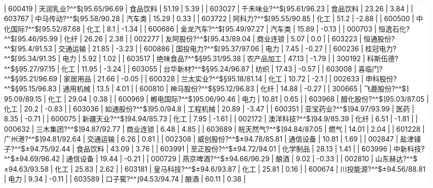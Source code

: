 | 600419 | 天润乳业?^^$⌊95.65/96.69 |  食品饮料  |   51.19   |  5.39  |
| 603027 | 千禾味业?^^$⌊95.61/96.23 |  食品饮料  |   23.26   |  3.84  |
| 603767 | 中马传动?^^$⌊95.58/90.28 |   汽车类   |   15.29   |  0.33  |
| 603722 |  阿科力?^^$⌈95.55/90.85  |    化工    |    51.2   | -2.88  |
| 600500 | 中化国际?^^$⌈95.52/87.68 |    化工    |    8.1    | -1.34  |
| 600686 | 金龙汽车?^^$⌈95.49/97.27 |   汽车类   |   15.89   | -0.13  |
| 000703 | 恒逸石化?^^$⌈95.46/95.99 |    化纤    |   26.26   |  2.38  |
| 002277 | 友阿股份?^^$⌈95.43/89.04 |  商业连锁  |    5.07   |  0.0   |
| 603223 | 恒通股份?^^$⌈95.4/91.53  |  交通运输  |   21.85   | -3.23  |
| 600886 | 国投电力?^^$⌈95.37/97.06 |    电力    |    7.45   | -0.27  |
| 600236 | 桂冠电力?^^$⌈95.34/91.35 |    电力    |    5.92   |  1.02  |
| 603517 | 绝味食品?^^$§95.31/95.38 | 农产品加工 |   47.13   | -1.79  |
| 300192 | 科斯伍德?^^$§95.27/97.15 |    化工    |   11.95   | -3.24  |
| 603055 | 台华新材?^^$§95.24/96.87 |    纺织    |   17.43   | -0.57  |
| 603008 |  喜临门?^^$§95.21/96.69  |  家居用品  |   21.66   | -0.05  |
| 600328 | 兰太实业?^^$§95.18/81.14 |    化工    |   10.72   |  -2.1  |
| 002633 | 申科股份?^^$§95.15/96.83 |  通用机械  |    13.5   |  4.01  |
| 600810 | 神马股份?^^$§95.12/96.83 |    化纤    |   14.88   | -0.27  |
| 300665 | 飞鹿股份?^^$⌉95.09/89.15 |    化工    |   29.04   |  0.38  |
| 600969 | 郴电国际?^^$⌉95.06/90.46 |    电力    |   10.81   |  0.65  |
| 603968 | 醋化股份?^^$⌉95.03/87.05 |    化工    |    20.2   | -0.83  |
| 603036 |  如通股份?^^$⌉95.0/94.8  |  工程机械  |   20.89   | -3.47  |
| 600351 | 亚宝药业?^^$⌉94.97/93.99 |    医药    |    8.35   | -0.71  |
| 600075 | 新疆天业?^^$⌉94.94/85.73 |    化工    |    7.95   | -1.61  |
| 002172 | 澳洋科技?^^$⌉94.9/85.39  |    化纤    |    6.51   | -1.81  |
| 000632 | 三木集团?^^$⌉94.87/92.77 |  商业连锁  |    6.48   |  4.85  |
| 603689 | 皖天然气?^^$⌉94.84/87.05 |    燃气    |   14.01   |  2.04  |
| 601228 |  广州港?^^$⌉94.81/92.64  |  交通运输  |    6.26   |  0.81  |
| 002308 | 威创股份?^^$±94.78/85.81 |  通信设备  |   10.81   |  1.69  |
| 002847 | 盐津铺子?^^$±94.75/92.44 |  食品饮料  |   43.09   |  3.76  |
| 603991 | 至正股份?^^$±94.72/94.01 |  化学制品  |   28.13   |  1.41  |
| 603996 | 中新科技?^^$±94.69/96.42 |  通信设备  |   19.44   | -0.21  |
| 000729 | 燕京啤酒?^^$±94.66/96.29 |    酿酒    |    9.02   | -0.33  |
| 002810 | 山东赫达?^^$±94.63/93.58 |    化工    |   25.83   |  2.62  |
| 603181 | 皇马科技?^^$±94.6/93.87  |    化工    |   25.81   |  0.16  |
| 600674 | 川投能源?^^$±94.56/88.81 |    电力    |    9.34   | -0.11  |
| 603589 |  口子窖?^^⌋94.53/94.74   |    酿酒    |   60.11   |  0.38  |